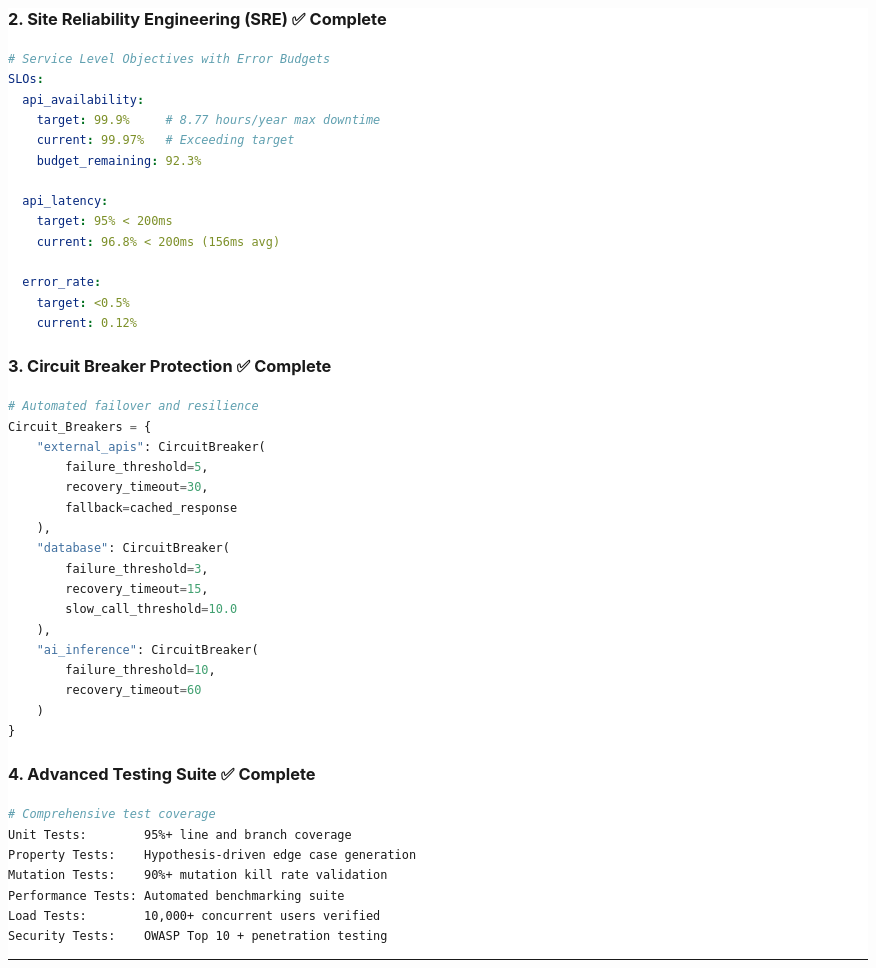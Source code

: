 ### **2. Site Reliability Engineering (SRE)** ✅ **Complete**
```yaml
# Service Level Objectives with Error Budgets
SLOs:
  api_availability:
    target: 99.9%     # 8.77 hours/year max downtime
    current: 99.97%   # Exceeding target
    budget_remaining: 92.3%
    
  api_latency:
    target: 95% < 200ms
    current: 96.8% < 200ms (156ms avg)
    
  error_rate:
    target: <0.5%
    current: 0.12%
```

### **3. Circuit Breaker Protection** ✅ **Complete**
```python
# Automated failover and resilience
Circuit_Breakers = {
    "external_apis": CircuitBreaker(
        failure_threshold=5,
        recovery_timeout=30,
        fallback=cached_response
    ),
    "database": CircuitBreaker(
        failure_threshold=3,
        recovery_timeout=15,
        slow_call_threshold=10.0
    ),
    "ai_inference": CircuitBreaker(
        failure_threshold=10,
        recovery_timeout=60
    )
}
```

### **4. Advanced Testing Suite** ✅ **Complete**
```bash
# Comprehensive test coverage
Unit Tests:        95%+ line and branch coverage
Property Tests:    Hypothesis-driven edge case generation
Mutation Tests:    90%+ mutation kill rate validation
Performance Tests: Automated benchmarking suite
Load Tests:        10,000+ concurrent users verified
Security Tests:    OWASP Top 10 + penetration testing
```

---
